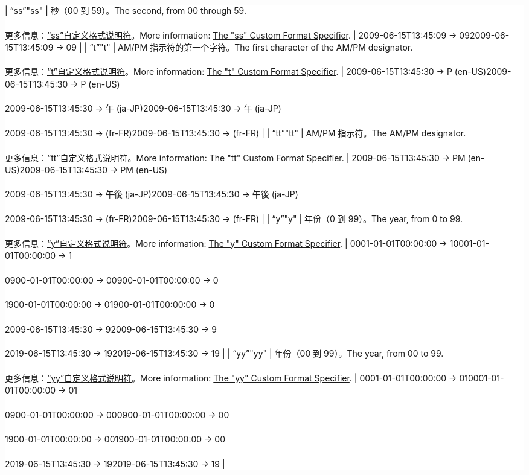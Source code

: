 | <span data-ttu-id="d361a-284">“ss”</span><span class="sxs-lookup"><span data-stu-id="d361a-284">"ss"</span></span> | <span data-ttu-id="d361a-285">秒（00 到 59）。</span><span class="sxs-lookup"><span data-stu-id="d361a-285">The second, from 00 through 59.</span></span><br /><br /> <span data-ttu-id="d361a-286">更多信息：[“ss”自定义格式说明符](#ssSpecifier)。</span><span class="sxs-lookup"><span data-stu-id="d361a-286">More information: [The "ss" Custom Format Specifier](#ssSpecifier).</span></span> | <span data-ttu-id="d361a-287">2009-06-15T13:45:09 -> 09</span><span class="sxs-lookup"><span data-stu-id="d361a-287">2009-06-15T13:45:09 -> 09</span></span> |
| <span data-ttu-id="d361a-288">“t”</span><span class="sxs-lookup"><span data-stu-id="d361a-288">"t"</span></span> | <span data-ttu-id="d361a-289">AM/PM 指示符的第一个字符。</span><span class="sxs-lookup"><span data-stu-id="d361a-289">The first character of the AM/PM designator.</span></span><br /><br /> <span data-ttu-id="d361a-290">更多信息：[“t”自定义格式说明符](#tSpecifier)。</span><span class="sxs-lookup"><span data-stu-id="d361a-290">More information: [The "t" Custom Format Specifier](#tSpecifier).</span></span> | <span data-ttu-id="d361a-291">2009-06-15T13:45:30 -> P (en-US)</span><span class="sxs-lookup"><span data-stu-id="d361a-291">2009-06-15T13:45:30 -> P (en-US)</span></span><br /><br /> <span data-ttu-id="d361a-292">2009-06-15T13:45:30 -> 午 (ja-JP)</span><span class="sxs-lookup"><span data-stu-id="d361a-292">2009-06-15T13:45:30 -> 午 (ja-JP)</span></span><br /><br /> <span data-ttu-id="d361a-293">2009-06-15T13:45:30 ->  (fr-FR)</span><span class="sxs-lookup"><span data-stu-id="d361a-293">2009-06-15T13:45:30 ->  (fr-FR)</span></span> |
| <span data-ttu-id="d361a-294">“tt”</span><span class="sxs-lookup"><span data-stu-id="d361a-294">"tt"</span></span> | <span data-ttu-id="d361a-295">AM/PM 指示符。</span><span class="sxs-lookup"><span data-stu-id="d361a-295">The AM/PM designator.</span></span><br /><br /> <span data-ttu-id="d361a-296">更多信息：[“tt”自定义格式说明符](#ttSpecifier)。</span><span class="sxs-lookup"><span data-stu-id="d361a-296">More information: [The "tt" Custom Format Specifier](#ttSpecifier).</span></span> | <span data-ttu-id="d361a-297">2009-06-15T13:45:30 -> PM (en-US)</span><span class="sxs-lookup"><span data-stu-id="d361a-297">2009-06-15T13:45:30 -> PM (en-US)</span></span><br /><br /> <span data-ttu-id="d361a-298">2009-06-15T13:45:30 -> 午後 (ja-JP)</span><span class="sxs-lookup"><span data-stu-id="d361a-298">2009-06-15T13:45:30 -> 午後 (ja-JP)</span></span><br /><br /> <span data-ttu-id="d361a-299">2009-06-15T13:45:30 ->  (fr-FR)</span><span class="sxs-lookup"><span data-stu-id="d361a-299">2009-06-15T13:45:30 ->  (fr-FR)</span></span> |
| <span data-ttu-id="d361a-300">“y”</span><span class="sxs-lookup"><span data-stu-id="d361a-300">"y"</span></span> | <span data-ttu-id="d361a-301">年份（0 到 99）。</span><span class="sxs-lookup"><span data-stu-id="d361a-301">The year, from 0 to 99.</span></span><br /><br /> <span data-ttu-id="d361a-302">更多信息：[“y”自定义格式说明符](#ySpecifier)。</span><span class="sxs-lookup"><span data-stu-id="d361a-302">More information: [The "y" Custom Format Specifier](#ySpecifier).</span></span> | <span data-ttu-id="d361a-303">0001-01-01T00:00:00 -> 1</span><span class="sxs-lookup"><span data-stu-id="d361a-303">0001-01-01T00:00:00 -> 1</span></span><br /><br /> <span data-ttu-id="d361a-304">0900-01-01T00:00:00 -> 0</span><span class="sxs-lookup"><span data-stu-id="d361a-304">0900-01-01T00:00:00 -> 0</span></span><br /><br /> <span data-ttu-id="d361a-305">1900-01-01T00:00:00 -> 0</span><span class="sxs-lookup"><span data-stu-id="d361a-305">1900-01-01T00:00:00 -> 0</span></span><br /><br /> <span data-ttu-id="d361a-306">2009-06-15T13:45:30 -> 9</span><span class="sxs-lookup"><span data-stu-id="d361a-306">2009-06-15T13:45:30 -> 9</span></span><br /><br /> <span data-ttu-id="d361a-307">2019-06-15T13:45:30 -> 19</span><span class="sxs-lookup"><span data-stu-id="d361a-307">2019-06-15T13:45:30 -> 19</span></span> |
| <span data-ttu-id="d361a-308">“yy”</span><span class="sxs-lookup"><span data-stu-id="d361a-308">"yy"</span></span> | <span data-ttu-id="d361a-309">年份（00 到 99）。</span><span class="sxs-lookup"><span data-stu-id="d361a-309">The year, from 00 to 99.</span></span><br /><br /> <span data-ttu-id="d361a-310">更多信息：[“yy”自定义格式说明符](#yySpecifier)。</span><span class="sxs-lookup"><span data-stu-id="d361a-310">More information: [The "yy" Custom Format Specifier](#yySpecifier).</span></span> | <span data-ttu-id="d361a-311">0001-01-01T00:00:00 -> 01</span><span class="sxs-lookup"><span data-stu-id="d361a-311">0001-01-01T00:00:00 -> 01</span></span><br /><br /> <span data-ttu-id="d361a-312">0900-01-01T00:00:00 -> 00</span><span class="sxs-lookup"><span data-stu-id="d361a-312">0900-01-01T00:00:00 -> 00</span></span><br /><br /> <span data-ttu-id="d361a-313">1900-01-01T00:00:00 -> 00</span><span class="sxs-lookup"><span data-stu-id="d361a-313">1900-01-01T00:00:00 -> 00</span></span><br /><br /> <span data-ttu-id="d361a-314">2019-06-15T13:45:30 -> 19</span><span class="sxs-lookup"><span data-stu-id="d361a-314">2019-06-15T13:45:30 -> 19</span></span> |